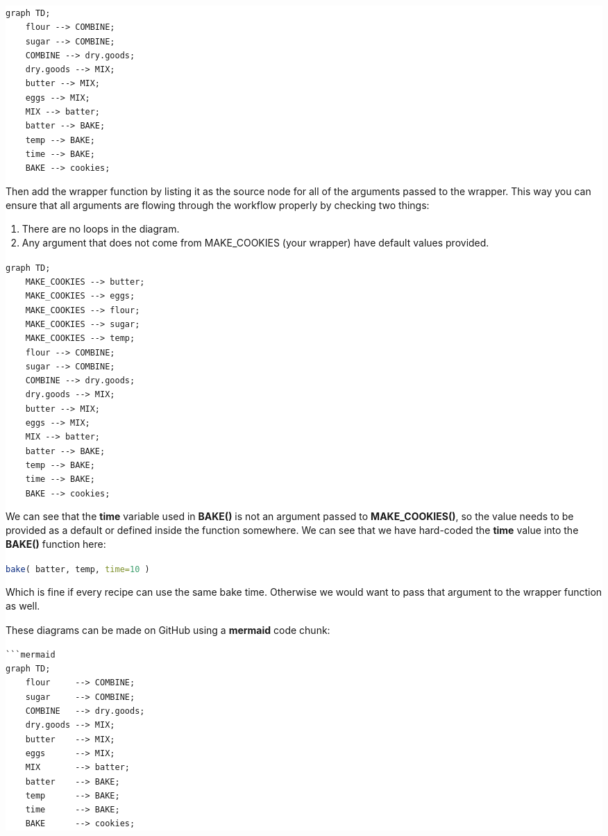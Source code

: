 ```mermaid
graph TD;
    flour --> COMBINE;
    sugar --> COMBINE;
    COMBINE --> dry.goods;
    dry.goods --> MIX;
    butter --> MIX;
    eggs --> MIX;
    MIX --> batter;
    batter --> BAKE;
    temp --> BAKE;
    time --> BAKE;
    BAKE --> cookies;
```

Then add the wrapper function by listing it as the source node for all of the arguments passed to the wrapper. This way you can ensure that all arguments are flowing through the workflow properly by checking two things: 

1. There are no loops in the diagram.
2. Any argument that does not come from MAKE_COOKIES (your wrapper) have default values provided.

```mermaid
graph TD;
    MAKE_COOKIES --> butter;
    MAKE_COOKIES --> eggs;
    MAKE_COOKIES --> flour;
    MAKE_COOKIES --> sugar;
    MAKE_COOKIES --> temp;
    flour --> COMBINE;
    sugar --> COMBINE;
    COMBINE --> dry.goods;
    dry.goods --> MIX;
    butter --> MIX;
    eggs --> MIX;
    MIX --> batter;
    batter --> BAKE;
    temp --> BAKE;
    time --> BAKE;
    BAKE --> cookies;
```

We can see that the **time** variable used in **BAKE()** is not an argument passed to **MAKE_COOKIES()**, so the value needs to be provided as a default or defined inside the function somewhere. We can see that we have hard-coded the **time** value into the **BAKE()** function here: 

```r
bake( batter, temp, time=10 )
```

Which is fine if every recipe can use the same bake time. Otherwise we would want to pass that argument to the wrapper function as well. 

These diagrams can be made on GitHub using a **mermaid** code chunk: 

````
```mermaid
graph TD;
    flour     --> COMBINE;
    sugar     --> COMBINE;
    COMBINE   --> dry.goods;
    dry.goods --> MIX;
    butter    --> MIX;
    eggs      --> MIX;
    MIX       --> batter;
    batter    --> BAKE;
    temp      --> BAKE;
    time      --> BAKE;
    BAKE      --> cookies;
````